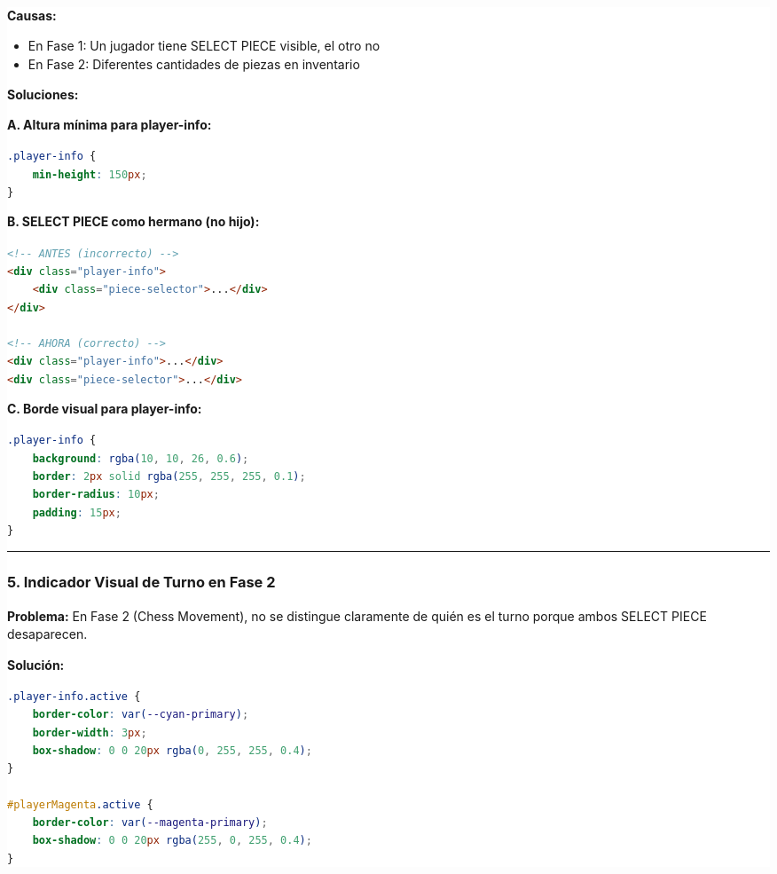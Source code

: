 **Causas:**
- En Fase 1: Un jugador tiene SELECT PIECE visible, el otro no
- En Fase 2: Diferentes cantidades de piezas en inventario

**Soluciones:**

**A. Altura mínima para player-info:**
```css
.player-info {
    min-height: 150px;
}
```

**B. SELECT PIECE como hermano (no hijo):**
```html
<!-- ANTES (incorrecto) -->
<div class="player-info">
    <div class="piece-selector">...</div>
</div>

<!-- AHORA (correcto) -->
<div class="player-info">...</div>
<div class="piece-selector">...</div>
```

**C. Borde visual para player-info:**
```css
.player-info {
    background: rgba(10, 10, 26, 0.6);
    border: 2px solid rgba(255, 255, 255, 0.1);
    border-radius: 10px;
    padding: 15px;
}
```

---

### 5. Indicador Visual de Turno en Fase 2

**Problema:** En Fase 2 (Chess Movement), no se distingue claramente de quién es el turno porque ambos SELECT PIECE desaparecen.

**Solución:**
```css
.player-info.active {
    border-color: var(--cyan-primary);
    border-width: 3px;
    box-shadow: 0 0 20px rgba(0, 255, 255, 0.4);
}

#playerMagenta.active {
    border-color: var(--magenta-primary);
    box-shadow: 0 0 20px rgba(255, 0, 255, 0.4);
}
```
